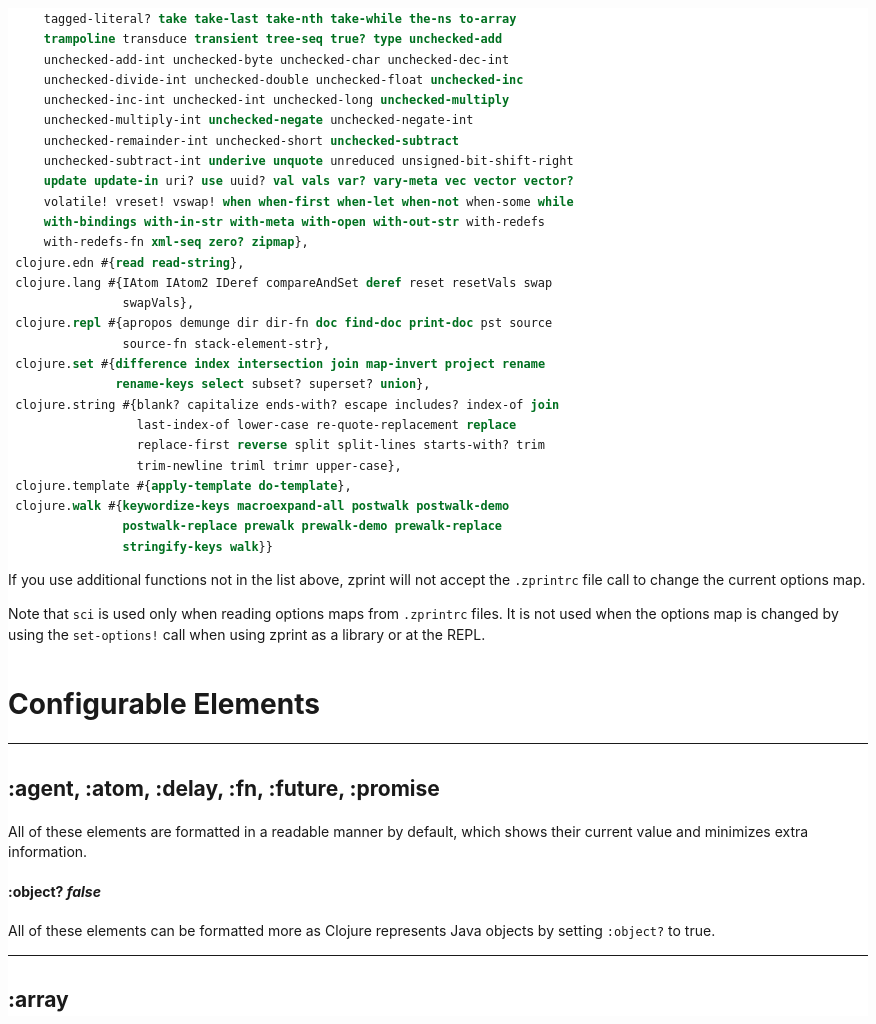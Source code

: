 ```clojure
     tagged-literal? take take-last take-nth take-while the-ns to-array
     trampoline transduce transient tree-seq true? type unchecked-add
     unchecked-add-int unchecked-byte unchecked-char unchecked-dec-int
     unchecked-divide-int unchecked-double unchecked-float unchecked-inc
     unchecked-inc-int unchecked-int unchecked-long unchecked-multiply
     unchecked-multiply-int unchecked-negate unchecked-negate-int
     unchecked-remainder-int unchecked-short unchecked-subtract
     unchecked-subtract-int underive unquote unreduced unsigned-bit-shift-right
     update update-in uri? use uuid? val vals var? vary-meta vec vector vector?
     volatile! vreset! vswap! when when-first when-let when-not when-some while
     with-bindings with-in-str with-meta with-open with-out-str with-redefs
     with-redefs-fn xml-seq zero? zipmap},
 clojure.edn #{read read-string},
 clojure.lang #{IAtom IAtom2 IDeref compareAndSet deref reset resetVals swap
                swapVals},
 clojure.repl #{apropos demunge dir dir-fn doc find-doc print-doc pst source
                source-fn stack-element-str},
 clojure.set #{difference index intersection join map-invert project rename
               rename-keys select subset? superset? union},
 clojure.string #{blank? capitalize ends-with? escape includes? index-of join
                  last-index-of lower-case re-quote-replacement replace
                  replace-first reverse split split-lines starts-with? trim
                  trim-newline triml trimr upper-case},
 clojure.template #{apply-template do-template},
 clojure.walk #{keywordize-keys macroexpand-all postwalk postwalk-demo
                postwalk-replace prewalk prewalk-demo prewalk-replace
                stringify-keys walk}}
```
If you use additional functions not in the list above, zprint will not 
accept the `.zprintrc` file call to change the current options map.

Note that `sci` is used only when reading options maps from `.zprintrc`
files.  It is not used when the options map is changed by using the
`set-options!` call when using zprint as a library or at the REPL.

# Configurable Elements
______
## :agent, :atom, :delay, :fn, :future, :promise

All of these elements are formatted in a readable manner by default,
which shows their current value and minimizes extra information.

#### :object? _false_

All of these elements can be formatted more as Clojure represents
Java objects by setting `:object?` to true.

_____
## :array
